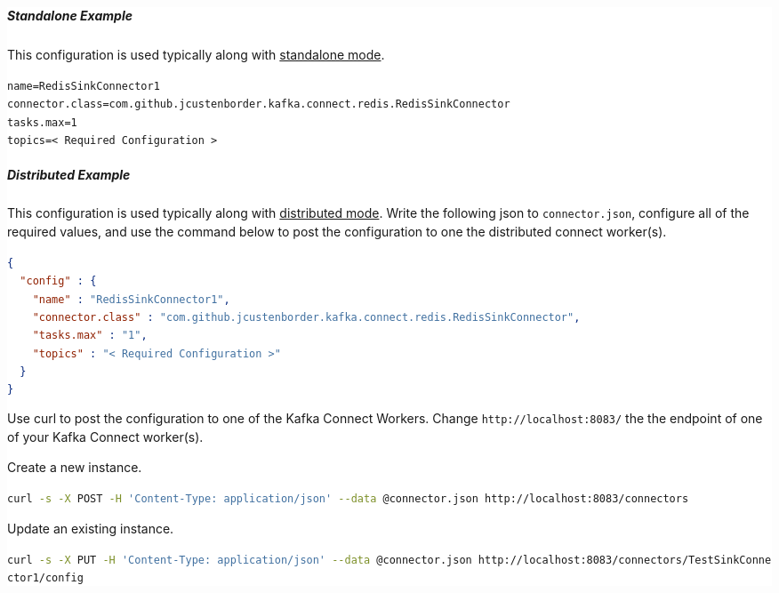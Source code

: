 
##### Standalone Example

This configuration is used typically along with [standalone mode](http://docs.confluent.io/current/connect/concepts.html#standalone-workers).

```properties
name=RedisSinkConnector1
connector.class=com.github.jcustenborder.kafka.connect.redis.RedisSinkConnector
tasks.max=1
topics=< Required Configuration >
```

##### Distributed Example

This configuration is used typically along with [distributed mode](http://docs.confluent.io/current/connect/concepts.html#distributed-workers).
Write the following json to `connector.json`, configure all of the required values, and use the command below to
post the configuration to one the distributed connect worker(s).

```json
{
  "config" : {
    "name" : "RedisSinkConnector1",
    "connector.class" : "com.github.jcustenborder.kafka.connect.redis.RedisSinkConnector",
    "tasks.max" : "1",
    "topics" : "< Required Configuration >"
  }
}
```

Use curl to post the configuration to one of the Kafka Connect Workers. Change `http://localhost:8083/` the the endpoint of
one of your Kafka Connect worker(s).

Create a new instance.
```bash
curl -s -X POST -H 'Content-Type: application/json' --data @connector.json http://localhost:8083/connectors
```

Update an existing instance.
```bash
curl -s -X PUT -H 'Content-Type: application/json' --data @connector.json http://localhost:8083/connectors/TestSinkConnector1/config
```



